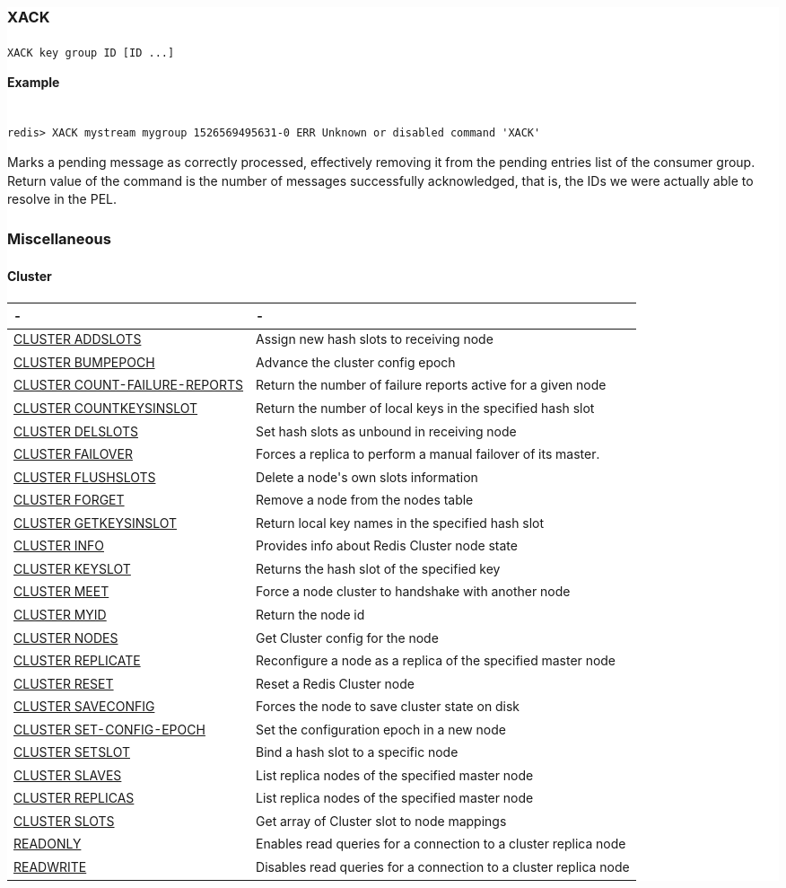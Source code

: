 

### XACK 

```
XACK key group ID [ID ...]
```

**Example**

```shell

redis> XACK mystream mygroup 1526569495631-0 ERR Unknown or disabled command 'XACK'
```

Marks a pending message as correctly processed, effectively removing it from the pending entries list of the consumer group. Return value of the command is the number of messages successfully acknowledged, that is, the IDs we were actually able to resolve in the PEL.

### Miscellaneous 

#### Cluster

| - | - |
| :--- | :--- |
| [CLUSTER ADDSLOTS ](https://redis.io/commands/cluster-addslots) | Assign new hash slots to receiving node |
| [CLUSTER BUMPEPOCH](https://redis.io/commands/cluster-bumpepoch) | Advance the cluster config epoch |
| [CLUSTER COUNT-FAILURE-REPORTS ](https://redis.io/commands/cluster-count-failure-reports) | Return the number of failure reports active for a given node |
| [CLUSTER COUNTKEYSINSLOT ](https://redis.io/commands/cluster-countkeysinslot) | Return the number of local keys in the specified hash slot |
| [CLUSTER DELSLOTS ](https://redis.io/commands/cluster-delslots) | Set hash slots as unbound in receiving node |
| [CLUSTER FAILOVER ](https://redis.io/commands/cluster-failover) | Forces a replica to perform a manual failover of its master. |
| [CLUSTER FLUSHSLOTS](https://redis.io/commands/cluster-flushslots) | Delete a node's own slots information |
| [CLUSTER FORGET ](https://redis.io/commands/cluster-forget) | Remove a node from the nodes table |
| [CLUSTER GETKEYSINSLOT ](https://redis.io/commands/cluster-getkeysinslot) | Return local key names in the specified hash slot |
| [CLUSTER INFO](https://redis.io/commands/cluster-info) | Provides info about Redis Cluster node state |
| [CLUSTER KEYSLOT ](https://redis.io/commands/cluster-keyslot) | Returns the hash slot of the specified key |
| [CLUSTER MEET ](https://redis.io/commands/cluster-meet) | Force a node cluster to handshake with another node |
| [CLUSTER MYID](https://redis.io/commands/cluster-myid) | Return the node id |
| [CLUSTER NODES](https://redis.io/commands/cluster-nodes) | Get Cluster config for the node |
| [CLUSTER REPLICATE ](https://redis.io/commands/cluster-replicate) | Reconfigure a node as a replica of the specified master node |
| [CLUSTER RESET ](https://redis.io/commands/cluster-reset) | Reset a Redis Cluster node |
| [CLUSTER SAVECONFIG](https://redis.io/commands/cluster-saveconfig) | Forces the node to save cluster state on disk |
| [CLUSTER SET-CONFIG-EPOCH ](https://redis.io/commands/cluster-set-config-epoch) | Set the configuration epoch in a new node |
| [CLUSTER SETSLOT ](https://redis.io/commands/cluster-setslot) | Bind a hash slot to a specific node |
| [CLUSTER SLAVES ](https://redis.io/commands/cluster-slaves) | List replica nodes of the specified master node |
| [CLUSTER REPLICAS ](https://redis.io/commands/cluster-replicas) | List replica nodes of the specified master node |
| [CLUSTER SLOTS](https://redis.io/commands/cluster-slots) | Get array of Cluster slot to node mappings |
| [READONLY](https://redis.io/commands/readonly) | Enables read queries for a connection to a cluster replica node |
| [READWRITE](https://redis.io/commands/readwrite) | Disables read queries for a connection to a cluster replica node |
